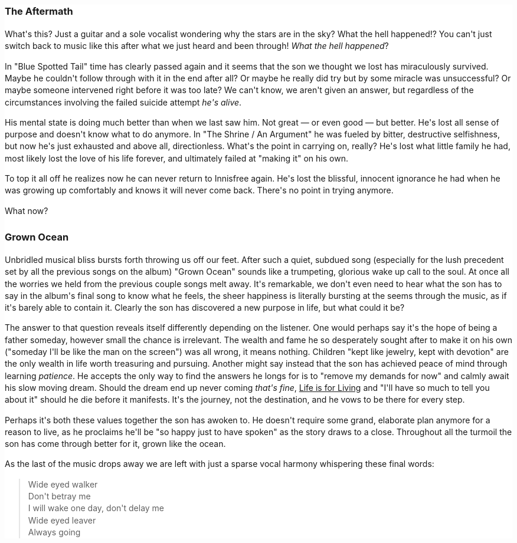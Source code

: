 ### The Aftermath

What's this? Just a guitar and a sole vocalist wondering why the stars are in the sky? What the hell happened!? You can't just switch back to music like this after what we just heard and been through! *What the hell happened*?

In "Blue Spotted Tail" time has clearly passed again and it seems that the son we thought we lost has miraculously survived. Maybe he couldn't follow through with it in the end after all? Or maybe he really did try but by some miracle was unsuccessful? Or maybe someone intervened right before it was too late? We can't know, we aren't given an answer, but regardless of the circumstances involving the failed suicide attempt *he's alive*.

His mental state is doing much better than when we last saw him. Not great &#8212; or even good &#8212; but better. He's lost all sense of purpose and doesn't know what to do anymore. In "The Shrine / An Argument" he was fueled by bitter, destructive selfishness, but now he's just exhausted and above all, directionless. What's the point in carrying on, really? He's lost what little family he had, most likely lost the love of his life forever, and ultimately failed at "making it" on his own.

To top it all off he realizes now he can never return to Innisfree again. He's lost the blissful, innocent ignorance he had when he was growing up comfortably and knows it will never come back. There's no point in trying anymore.

What now?

### Grown Ocean

Unbridled musical bliss bursts forth throwing us off our feet. After such a quiet, subdued song (especially for the lush precedent set by all the previous songs on the album) "Grown Ocean" sounds like a trumpeting, glorious wake up call to the soul. At once all the worries we held from the previous couple songs melt away. It's remarkable, we don't even need to hear what the son has to say in the album's final song to know what he feels, the sheer happiness is literally bursting at the seems through the music, as if it's barely able to contain it. Clearly the son has discovered a new purpose in life, but what could it be?

The answer to that question reveals itself differently depending on the listener. One would perhaps say it's the hope of being a father someday, however small the chance is irrelevant. The wealth and fame he so desperately sought after to make it on his own ("someday I'll be like the man on the screen") was all wrong, it means nothing. Children "kept like jewelry, kept with devotion" are the only wealth in life worth treasuring and pursuing. Another might say instead that the son has achieved peace of mind through learning *patience*. He accepts the only way to find the answers he longs for is to "remove my demands for now" and calmly await his slow moving dream. Should the dream end up never coming *that's fine*, [Life is for Living](https://youtu.be/VxUsQssT8Jc) and "I'll have so much to tell you about it" should he die before it manifests. It's the journey, not the destination, and he vows to be there for every step.

Perhaps it's both these values together the son has awoken to. He doesn't require some grand, elaborate plan anymore for a reason to live, as he proclaims he'll be "so happy just to have spoken" as the story draws to a close. Throughout all the turmoil the son has come through better for it, grown like the ocean.

As the last of the music drops away we are left with just a sparse vocal harmony whispering these final words:

> Wide eyed walker<br>
> Don't betray me<br>
> I will wake one day, don't delay me<br>
> Wide eyed leaver<br>
> Always going
